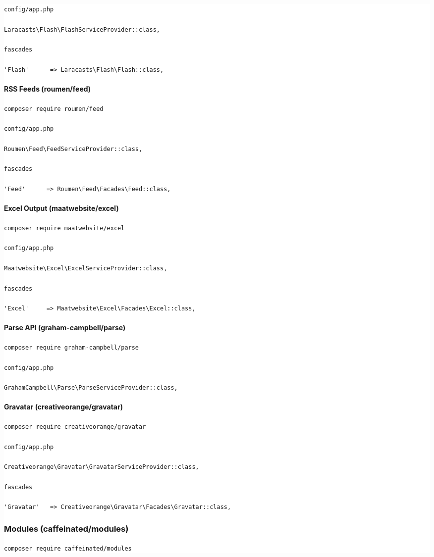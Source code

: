 	config/app.php
	
	Laracasts\Flash\FlashServiceProvider::class,
	
	fascades
	
	'Flash'      => Laracasts\Flash\Flash::class,
	

#### RSS Feeds (roumen/feed)

		
	composer require roumen/feed
	
	config/app.php
	
	Roumen\Feed\FeedServiceProvider::class,
	
	fascades
	
	'Feed'      => Roumen\Feed\Facades\Feed::class,
	

#### Excel Output (maatwebsite/excel)

		
	composer require maatwebsite/excel
	
	config/app.php
	
	Maatwebsite\Excel\ExcelServiceProvider::class,
	
	fascades
	
	'Excel'     => Maatwebsite\Excel\Facades\Excel::class,
	

#### Parse API (graham-campbell/parse)

		
	composer require graham-campbell/parse
	
	config/app.php
	
	GrahamCampbell\Parse\ParseServiceProvider::class,
	

#### Gravatar (creativeorange/gravatar)

		
	composer require creativeorange/gravatar
	
	config/app.php
	
	Creativeorange\Gravatar\GravatarServiceProvider::class,
	
	fascades
	
	'Gravatar'   => Creativeorange\Gravatar\Facades\Gravatar::class,
	

### Modules (caffeinated/modules)

		
	composer require caffeinated/modules
	